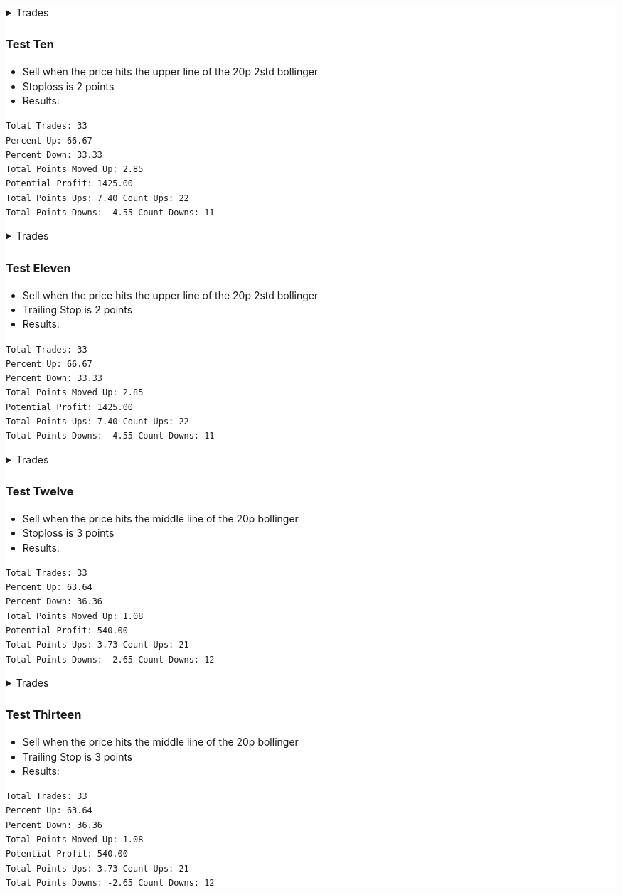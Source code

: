 <details><summary>Trades</summary></details>

### Test Ten
* Sell when the price hits the upper line of the 20p 2std bollinger
* Stoploss is 2 points
* Results:
```
Total Trades: 33
Percent Up: 66.67
Percent Down: 33.33
Total Points Moved Up: 2.85
Potential Profit: 1425.00
Total Points Ups: 7.40 Count Ups: 22
Total Points Downs: -4.55 Count Downs: 11
```

<details><summary>Trades</summary></details>

### Test Eleven
* Sell when the price hits the upper line of the 20p 2std bollinger
* Trailing Stop is 2 points
* Results:
```
Total Trades: 33
Percent Up: 66.67
Percent Down: 33.33
Total Points Moved Up: 2.85
Potential Profit: 1425.00
Total Points Ups: 7.40 Count Ups: 22
Total Points Downs: -4.55 Count Downs: 11
```

<details><summary>Trades</summary></details>

### Test Twelve
* Sell when the price hits the middle line of the 20p bollinger
* Stoploss is 3 points
* Results:
```
Total Trades: 33
Percent Up: 63.64
Percent Down: 36.36
Total Points Moved Up: 1.08
Potential Profit: 540.00
Total Points Ups: 3.73 Count Ups: 21
Total Points Downs: -2.65 Count Downs: 12
```

<details><summary>Trades</summary></details>

### Test Thirteen
* Sell when the price hits the middle line of the 20p bollinger
* Trailing Stop is 3 points
* Results:
```
Total Trades: 33
Percent Up: 63.64
Percent Down: 36.36
Total Points Moved Up: 1.08
Potential Profit: 540.00
Total Points Ups: 3.73 Count Ups: 21
Total Points Downs: -2.65 Count Downs: 12
```
